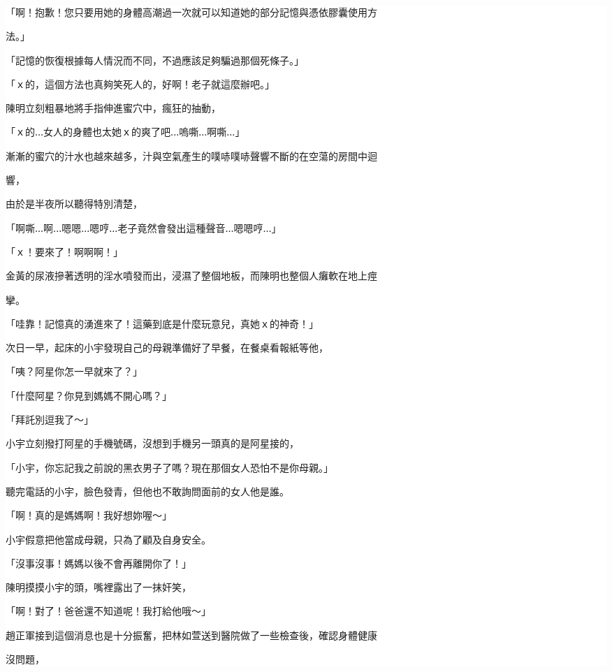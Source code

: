 「啊！抱歉！您只要用她的身體高潮過一次就可以知道她的部分記憶與憑依膠囊使用方

法。」

「記憶的恢復根據每人情況而不同，不過應該足夠騙過那個死條子。」

「ｘ的，這個方法也真夠笑死人的，好啊！老子就這麼辦吧。」



陳明立刻粗暴地將手指伸進蜜穴中，瘋狂的抽動，

「ｘ的...女人的身體也太她ｘ的爽了吧...嗚嘶...啊嘶...」

漸漸的蜜穴的汁水也越來越多，汁與空氣產生的噗哧噗哧聲響不斷的在空蕩的房間中迴

響，

由於是半夜所以聽得特別清楚，

「啊嘶...啊...嗯嗯...嗯哼...老子竟然會發出這種聲音...嗯嗯哼...」

「ｘ！要來了！啊啊啊！」

金黃的尿液摻著透明的淫水噴發而出，浸濕了整個地板，而陳明也整個人癱軟在地上痙

攣。

「哇靠！記憶真的湧進來了！這藥到底是什麼玩意兒，真她ｘ的神奇！」

次日一早，起床的小宇發現自己的母親準備好了早餐，在餐桌看報紙等他，

「咦？阿星你怎一早就來了？」



「什麼阿星？你見到媽媽不開心嗎？」

「拜託別逗我了～」



小宇立刻撥打阿星的手機號碼，沒想到手機另一頭真的是阿星接的，



「小宇，你忘記我之前說的黑衣男子了嗎？現在那個女人恐怕不是你母親。」



聽完電話的小宇，臉色發青，但他也不敢詢問面前的女人他是誰。



「啊！真的是媽媽啊！我好想妳喔～」

小宇假意把他當成母親，只為了顧及自身安全。

「沒事沒事！媽媽以後不會再離開你了！」

陳明摸摸小宇的頭，嘴裡露出了一抹奸笑，

「啊！對了！爸爸還不知道呢！我打給他哦～」



趙正軍接到這個消息也是十分振奮，把林如萱送到醫院做了一些檢查後，確認身體健康

沒問題，

